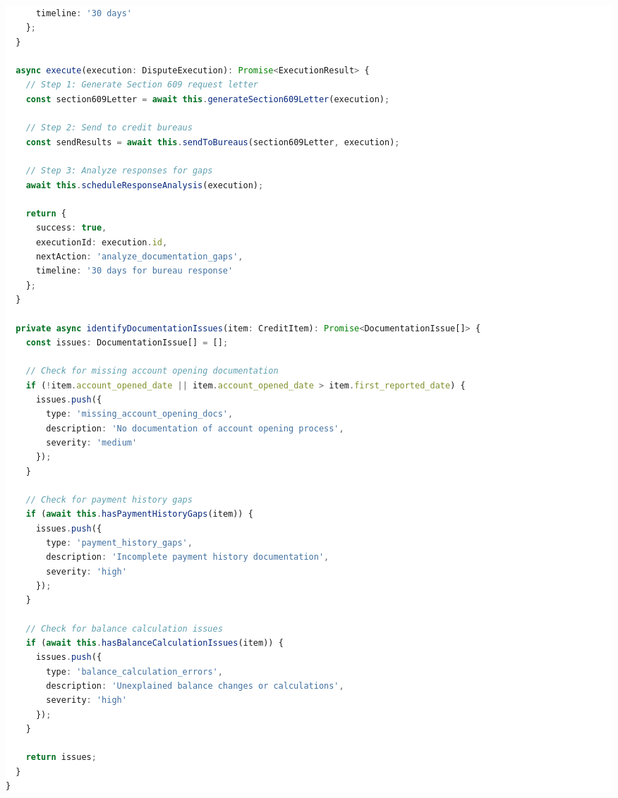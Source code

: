 ```typescript
      timeline: '30 days'
    };
  }
  
  async execute(execution: DisputeExecution): Promise<ExecutionResult> {
    // Step 1: Generate Section 609 request letter
    const section609Letter = await this.generateSection609Letter(execution);
    
    // Step 2: Send to credit bureaus
    const sendResults = await this.sendToBureaus(section609Letter, execution);
    
    // Step 3: Analyze responses for gaps
    await this.scheduleResponseAnalysis(execution);
    
    return {
      success: true,
      executionId: execution.id,
      nextAction: 'analyze_documentation_gaps',
      timeline: '30 days for bureau response'
    };
  }
  
  private async identifyDocumentationIssues(item: CreditItem): Promise<DocumentationIssue[]> {
    const issues: DocumentationIssue[] = [];
    
    // Check for missing account opening documentation
    if (!item.account_opened_date || item.account_opened_date > item.first_reported_date) {
      issues.push({
        type: 'missing_account_opening_docs',
        description: 'No documentation of account opening process',
        severity: 'medium'
      });
    }
    
    // Check for payment history gaps
    if (await this.hasPaymentHistoryGaps(item)) {
      issues.push({
        type: 'payment_history_gaps',
        description: 'Incomplete payment history documentation',
        severity: 'high'
      });
    }
    
    // Check for balance calculation issues
    if (await this.hasBalanceCalculationIssues(item)) {
      issues.push({
        type: 'balance_calculation_errors',
        description: 'Unexplained balance changes or calculations',
        severity: 'high'
      });
    }
    
    return issues;
  }
}
```
